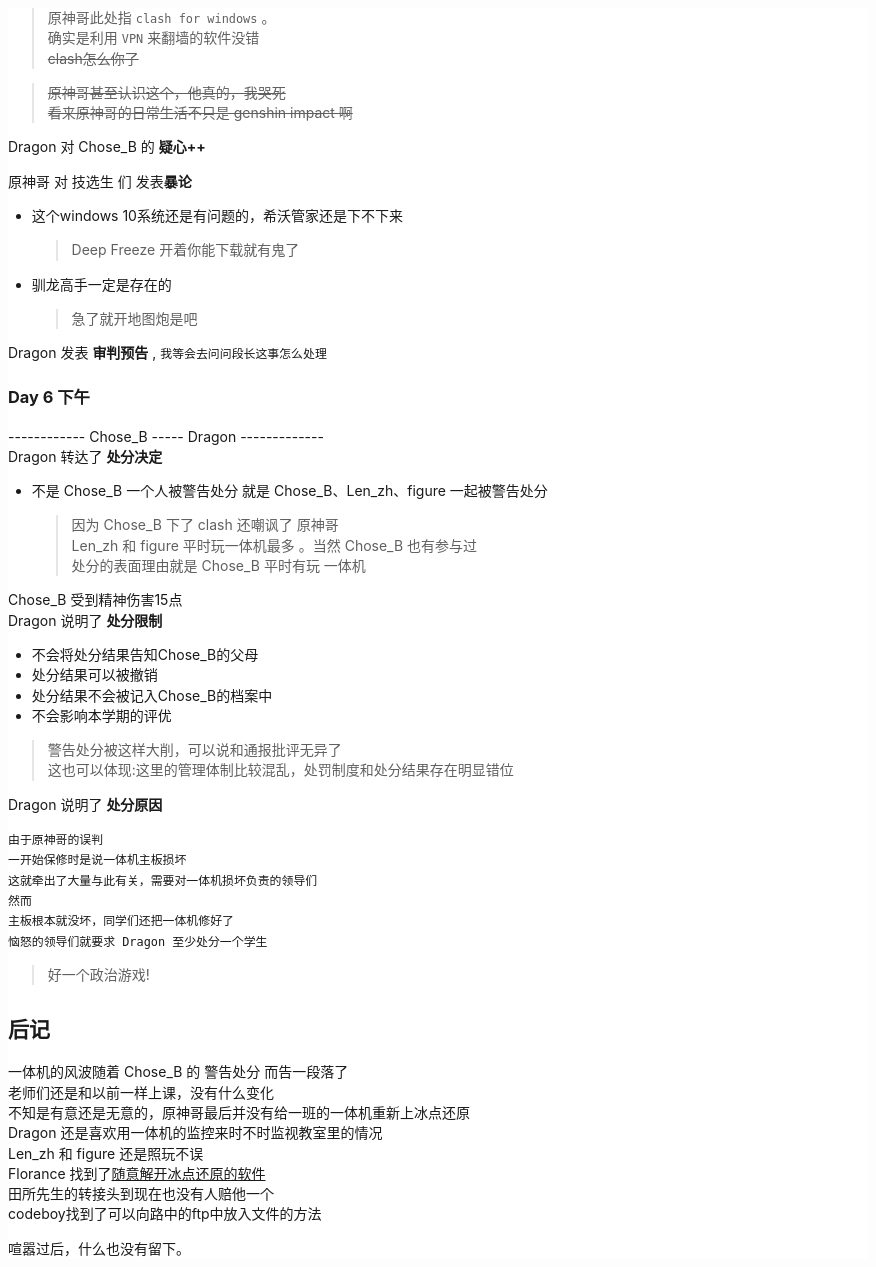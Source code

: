 > 原神哥此处指 `clash for windows` 。  
> 确实是利用 `VPN` 来翻墙的软件没错  
> ~~clash怎么你了~~  

> ~~原神哥甚至认识这个，他真的，我哭死~~  
> ~~看来原神哥的日常生活不只是 genshin impact 啊~~

Dragon 对 Chose_B 的 __疑心++__  

原神哥 对 技选生 们 发表**暴论**

* 这个windows 10系统还是有问题的，希沃管家还是下不下来

  > Deep Freeze 开着你能下载就有鬼了

* 驯龙高手一定是存在的

  > 急了就开地图炮是吧

Dragon 发表 __审判预告__ , `我等会去问问段长这事怎么处理`

### Day 6 下午  

------------ Chose_B ----- Dragon -------------  
Dragon 转达了 __处分决定__  

* 不是 Chose_B 一个人被警告处分 就是 Chose_B、Len_zh、figure 一起被警告处分  

  > 因为 Chose_B 下了 clash 还嘲讽了 原神哥  
  > Len_zh 和 figure 平时玩一体机最多 。当然 Chose_B 也有参与过  
  > 处分的表面理由就是 Chose_B 平时有玩 一体机  

Chose_B 受到精神伤害$15$点  
Dragon 说明了 __处分限制__

* 不会将处分结果告知Chose_B的父母  
* 处分结果可以被撤销
* 处分结果不会被记入Chose_B的档案中
* 不会影响本学期的评优

> 警告处分被这样大削，可以说和通报批评无异了  
> 这也可以体现:这里的管理体制比较混乱，处罚制度和处分结果存在明显错位

Dragon 说明了 __处分原因__

```
由于原神哥的误判
一开始保修时是说一体机主板损坏
这就牵出了大量与此有关，需要对一体机损坏负责的领导们
然而
主板根本就没坏，同学们还把一体机修好了
恼怒的领导们就要求 Dragon 至少处分一个学生
```

> 好一个政治游戏!  

## 后记  

一体机的风波随着 Chose_B 的 警告处分 而告一段落了  
老师们还是和以前一样上课，没有什么变化  
不知是有意还是无意的，原神哥最后并没有给一班的一体机重新上冰点还原  
Dragon 还是喜欢用一体机的监控来时不时监视教室里的情况  
Len_zh 和 figure 还是照玩不误  
Florance 找到了[随意解开冰点还原的软件](https://www.bilibili.com/video/BV1aH4y1S7Ab/?vd_source=88e5e88e44dcf35edbab57107763c335
)  
田所先生的转接头到现在也没有人赔他一个  
codeboy找到了可以向路中的ftp中放入文件的方法  

喧嚣过后，什么也没有留下。  

